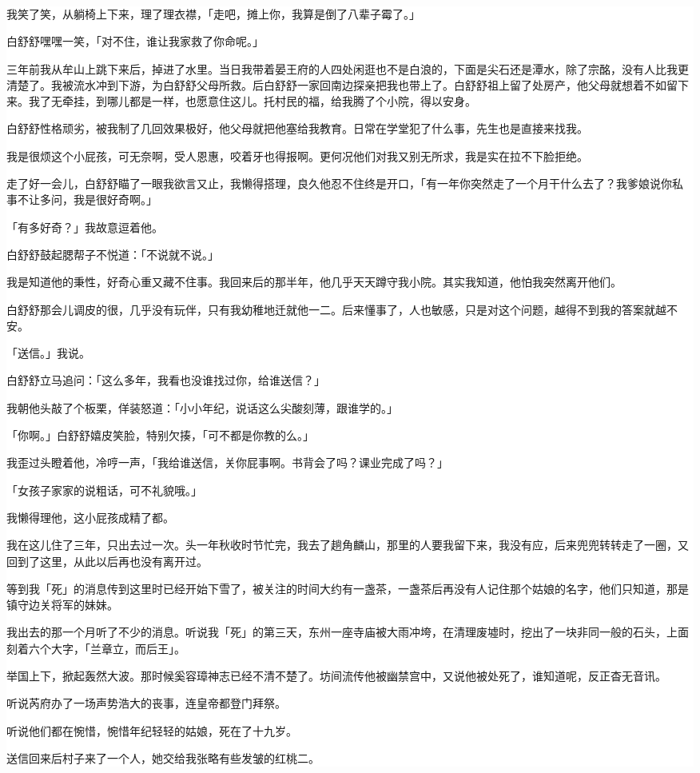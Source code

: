 
我笑了笑，从躺椅上下来，理了理衣襟，「走吧，摊上你，我算是倒了八辈子霉了。」


白舒舒嘿嘿一笑，「对不住，谁让我家救了你命呢。」


三年前我从牟山上跳下来后，掉进了水里。当日我带着晏王府的人四处闲逛也不是白浪的，下面是尖石还是潭水，除了宗酩，没有人比我更清楚了。我被流水冲到下游，为白舒舒父母所救。后白舒舒一家回南边探亲把我也带上了。白舒舒祖上留了处房产，他父母就想着不如留下来。我了无牵挂，到哪儿都是一样，也愿意住这儿。托村民的福，给我腾了个小院，得以安身。


白舒舒性格顽劣，被我制了几回效果极好，他父母就把他塞给我教育。日常在学堂犯了什么事，先生也是直接来找我。


我是很烦这个小屁孩，可无奈啊，受人恩惠，咬着牙也得报啊。更何况他们对我又别无所求，我是实在拉不下脸拒绝。


走了好一会儿，白舒舒瞄了一眼我欲言又止，我懒得搭理，良久他忍不住终是开口，「有一年你突然走了一个月干什么去了？我爹娘说你私事不让多问，我是很好奇啊。」


「有多好奇？」我故意逗着他。


白舒舒鼓起腮帮子不悦道：「不说就不说。」


我是知道他的秉性，好奇心重又藏不住事。我回来后的那半年，他几乎天天蹲守我小院。其实我知道，他怕我突然离开他们。


白舒舒那会儿调皮的很，几乎没有玩伴，只有我幼稚地迁就他一二。后来懂事了，人也敏感，只是对这个问题，越得不到我的答案就越不安。


「送信。」我说。


白舒舒立马追问：「这么多年，我看也没谁找过你，给谁送信？」


我朝他头敲了个板栗，佯装怒道：「小小年纪，说话这么尖酸刻薄，跟谁学的。」


「你啊。」白舒舒嬉皮笑脸，特别欠揍，「可不都是你教的么。」


我歪过头瞪着他，冷哼一声，「我给谁送信，关你屁事啊。书背会了吗？课业完成了吗？」


「女孩子家家的说粗话，可不礼貌哦。」


我懒得理他，这小屁孩成精了都。


我在这儿住了三年，只出去过一次。头一年秋收时节忙完，我去了趟角麟山，那里的人要我留下来，我没有应，后来兜兜转转走了一圈，又回到了这里，从此以后再也没有离开过。


等到我「死」的消息传到这里时已经开始下雪了，被关注的时间大约有一盏茶，一盏茶后再没有人记住那个姑娘的名字，他们只知道，那是镇守边关将军的妹妹。


我出去的那一个月听了不少的消息。听说我「死」的第三天，东州一座寺庙被大雨冲垮，在清理废墟时，挖出了一块非同一般的石头，上面刻着六个大字，「兰章立，而后王」。


举国上下，掀起轰然大波。那时候奚容璋神志已经不清不楚了。坊间流传他被幽禁宫中，又说他被处死了，谁知道呢，反正杳无音讯。


听说芮府办了一场声势浩大的丧事，连皇帝都登门拜祭。


听说他们都在惋惜，惋惜年纪轻轻的姑娘，死在了十九岁。


送信回来后村子来了一个人，她交给我张略有些发皱的红桃二。
